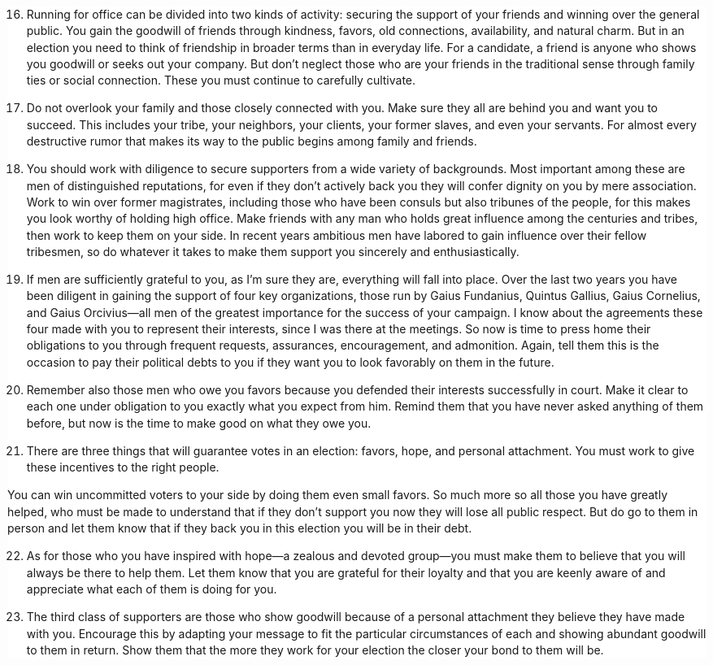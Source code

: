 16. Running for office can be divided into two kinds of activity: securing the support of your friends and winning over the general public. You gain the goodwill of friends through kindness, favors, old connections, availability, and natural charm. But in an election you need to think of friendship in broader terms than in everyday life. For a candidate, a friend is anyone who shows you goodwill or seeks out your company. But don’t neglect those who are your friends in the traditional sense through family ties or social connection. These you must continue to carefully cultivate.

17. Do not overlook your family and those closely connected with you. Make sure they all are behind you and want you to succeed. This includes your tribe, your neighbors, your clients, your former slaves, and even your servants. For almost every destructive rumor that makes its way to the public begins among family and friends.

18. You should work with diligence to secure supporters from a wide variety of backgrounds. Most important among these are men of distinguished reputations, for even if they don’t actively back you they will confer dignity on you by mere association. Work to win over former magistrates, including those who have been consuls but also tribunes of the people, for this makes you look worthy of holding high office. Make friends with any man who holds great influence among the centuries and tribes, then work to keep them on your side. In recent years ambitious men have labored to gain influence over their fellow tribesmen, so do whatever it takes to make them support you sincerely and enthusiastically.

19. If men are sufficiently grateful to you, as I’m sure they are, everything will fall into place. Over the last two years you have been diligent in gaining the support of four key organizations, those run by Gaius Fundanius, Quintus Gallius, Gaius Cornelius, and Gaius Orcivius—all men of the greatest importance for the success of your campaign. I know about the agreements these four made with you to represent their interests, since I was there at the meetings. So now is time to press home their obligations to you through frequent requests, assurances, encouragement, and admonition. Again, tell them this is the occasion to pay their political debts to you if they want you to look favorably on them in the future.

20. Remember also those men who owe you favors because you defended their interests successfully in court. Make it clear to each one under obligation to you exactly what you expect from him. Remind them that you have never asked anything of them before, but now is the time to make good on what they owe you.



21. There are three things that will guarantee votes in an election: favors, hope, and personal attachment. You must work to give these incentives to the right people.



You can win uncommitted voters to your side by doing them even small favors. So much more so all those you have greatly helped, who must be made to understand that if they don’t support you now they will lose all public respect. But do go to them in person and let them know that if they back you in this election you will be in their debt.



22. As for those who you have inspired with hope—a zealous and devoted group—you must make them to believe that you will always be there to help them. Let them know that you are grateful for their loyalty and that you are keenly aware of and appreciate what each of them is doing for you.

23. The third class of supporters are those who show goodwill because of a personal attachment they believe they have made with you. Encourage this by adapting your message to fit the particular circumstances of each and showing abundant goodwill to them in return. Show them that the more they work for your election the closer your bond to them will be.
